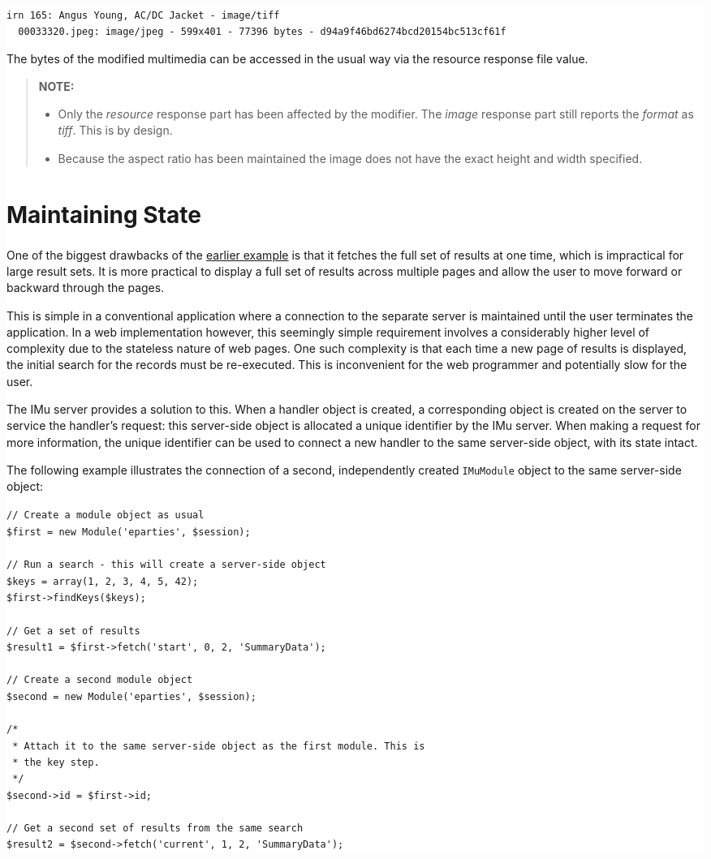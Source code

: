 ```
irn 165: Angus Young, AC/DC Jacket - image/tiff
  00033320.jpeg: image/jpeg - 599x401 - 77396 bytes - d94a9f46bd6274bcd20154bc513cf61f
```

The bytes of the modified multimedia can be accessed in the usual way via the resource response file value.

> **NOTE:**
>
> * Only the *resource* response part has been affected by the modifier. The *image* response part still reports the *format* as *tiff*. This is by design.
>
> * Because the aspect ratio has been maintained the image does not have the exact height and width specified.

<h1 id="4-maintaining-state">Maintaining State</h1>

One of the biggest drawbacks of the [earlier example](#-3-3-3-example) is that it fetches the full set of results at one time, which is impractical for large result sets. It is more practical to display a full set of results across multiple pages and allow the user to move forward or backward through the pages.

This is simple in a conventional application where a connection to the separate server is maintained until the user terminates the application. In a web implementation however, this seemingly simple requirement involves a considerably higher level of complexity due to the stateless nature of web pages. One such complexity is that each time a new page of results is displayed, the initial search for the records must be re-executed. This is inconvenient for the web programmer and potentially slow for the user.

The IMu server provides a solution to this. When a handler object is created, a corresponding object is created on the server to service the handler’s request: this server-side object is allocated a unique identifier by the IMu server. When making a request for more information, the unique identifier can be used to connect a new handler to the same server-side object, with its state intact.

The following example illustrates the connection of a second, independently created `IMuModule` object to the same server-side object:

```
// Create a module object as usual
$first = new Module('eparties', $session);

// Run a search - this will create a server-side object
$keys = array(1, 2, 3, 4, 5, 42);
$first->findKeys($keys);

// Get a set of results
$result1 = $first->fetch('start', 0, 2, 'SummaryData');

// Create a second module object
$second = new Module('eparties', $session);

/*
 * Attach it to the same server-side object as the first module. This is
 * the key step.
 */
$second->id = $first->id;

// Get a second set of results from the same search
$result2 = $second->fetch('current', 1, 2, 'SummaryData');
```
